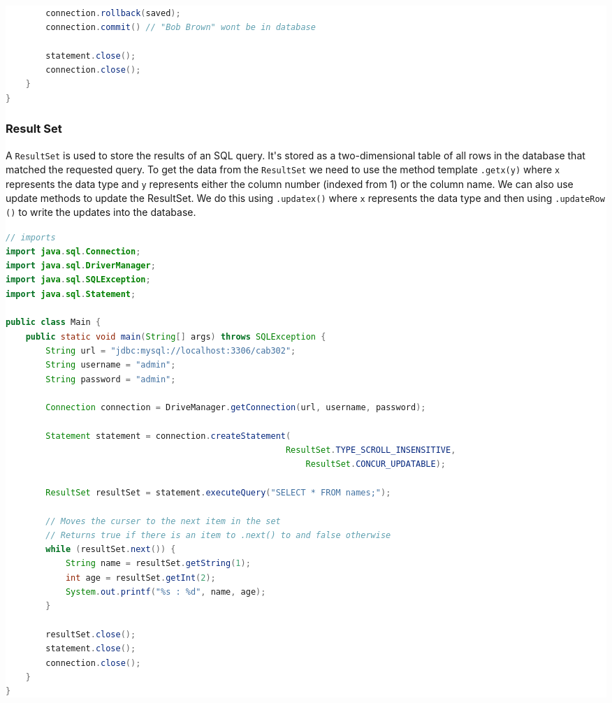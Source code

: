```Java
		connection.rollback(saved);
		connection.commit() // "Bob Brown" wont be in database

		statement.close();
		connection.close();
	}
}
```

### Result Set

A `ResultSet` is used to store the results of an SQL query. It's stored as a two-dimensional table of all rows in the database that matched the requested query. To get the data from the `ResultSet` we need to use the method template `.getx(y)` where `x` represents the data type and `y` represents either the column number (indexed from 1) or the column name. We can also use update methods to update the ResultSet. We do this using `.updatex()` where `x` represents the data type and then using `.updateRow()` to write the updates into the database.

```Java
// imports
import java.sql.Connection;
import java.sql.DriverManager;
import java.sql.SQLException;
import java.sql.Statement;

public class Main {
	public static void main(String[] args) throws SQLException {
		String url = "jdbc:mysql://localhost:3306/cab302";
		String username = "admin";
		String password = "admin";

		Connection connection = DriveManager.getConnection(url, username, password);

		Statement statement = connection.createStatement(
														ResultSet.TYPE_SCROLL_INSENSITIVE,
															ResultSet.CONCUR_UPDATABLE);

		ResultSet resultSet = statement.executeQuery("SELECT * FROM names;");

		// Moves the curser to the next item in the set
		// Returns true if there is an item to .next() to and false otherwise
		while (resultSet.next()) {
			String name = resultSet.getString(1);
			int age = resultSet.getInt(2);
			System.out.printf("%s : %d", name, age);
		}

		resultSet.close();
		statement.close();
		connection.close();
	}
}
```
